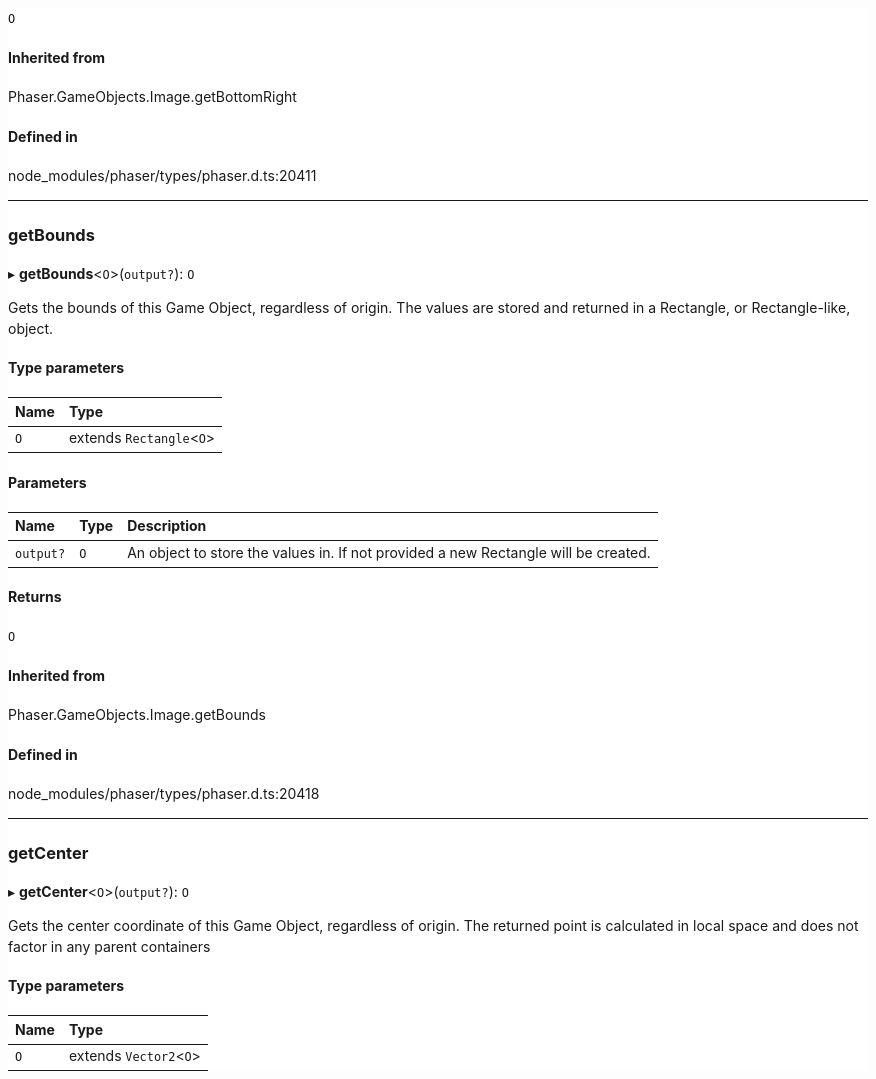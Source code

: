 `O`

#### Inherited from

Phaser.GameObjects.Image.getBottomRight

#### Defined in

node_modules/phaser/types/phaser.d.ts:20411

___

### getBounds

▸ **getBounds**<`O`\>(`output?`): `O`

Gets the bounds of this Game Object, regardless of origin.
The values are stored and returned in a Rectangle, or Rectangle-like, object.

#### Type parameters

| Name | Type |
| :------ | :------ |
| `O` | extends `Rectangle`<`O`\> |

#### Parameters

| Name | Type | Description |
| :------ | :------ | :------ |
| `output?` | `O` | An object to store the values in. If not provided a new Rectangle will be created. |

#### Returns

`O`

#### Inherited from

Phaser.GameObjects.Image.getBounds

#### Defined in

node_modules/phaser/types/phaser.d.ts:20418

___

### getCenter

▸ **getCenter**<`O`\>(`output?`): `O`

Gets the center coordinate of this Game Object, regardless of origin.
The returned point is calculated in local space and does not factor in any parent containers

#### Type parameters

| Name | Type |
| :------ | :------ |
| `O` | extends `Vector2`<`O`\> |

